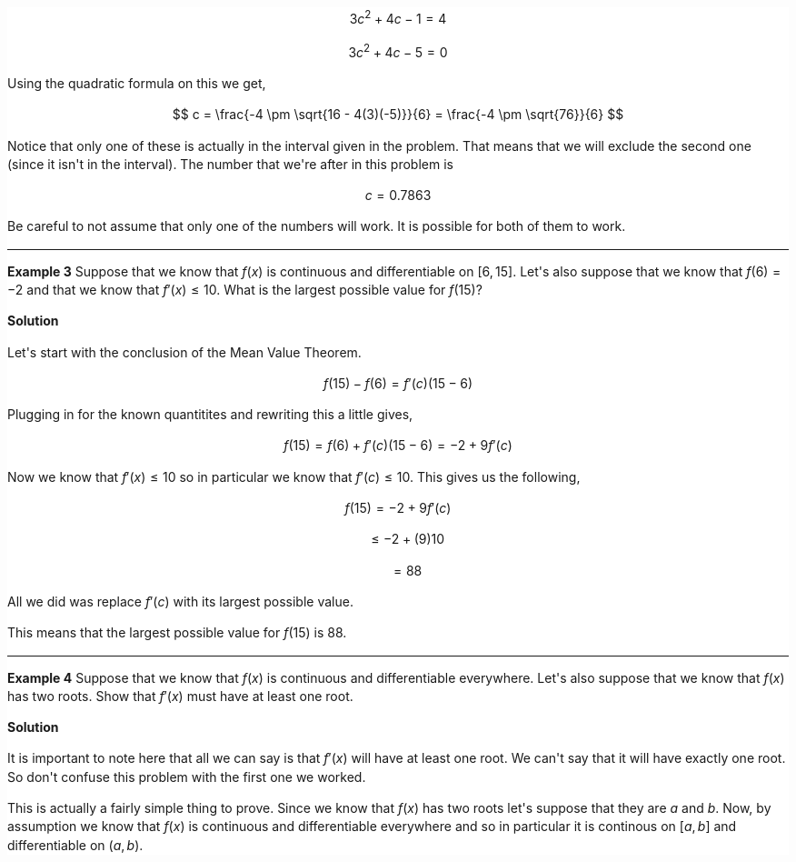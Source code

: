 $$ 3c^2 + 4c - 1 = 4 $$

$$ 3c^2 + 4c - 5 = 0 $$

Using the quadratic formula on this we get,

$$ c = \frac{-4 \pm \sqrt{16 - 4(3)(-5)}}{6} = \frac{-4 \pm \sqrt{76}}{6} $$

Notice that only one of these is actually in the interval given in the problem.
That means that we will exclude the second one (since it isn't in the interval).
The number that we're after in this problem is

$$ c = 0.7863 $$

Be careful to not assume that only one of the numbers will work. It is possible
for both of them to work.

---

**Example 3** Suppose that we know that $f(x)$ is continuous and differentiable
on $[6, 15]$. Let's also suppose that we know that $f(6) = -2$ and that we know
that $f'(x) \leq 10$. What is the largest possible value for $f(15)$?

**Solution**

Let's start with the conclusion of the Mean Value Theorem.

$$ f(15) - f(6) = f'(c)(15 - 6) $$

Plugging in for the known quantitites and rewriting this a little gives,

$$ f(15) = f(6) + f'(c)(15 - 6) = -2 + 9f'(c) $$

Now we know that $f'(x) \leq 10$ so in particular we know that $f'(c) \leq 10$.
This gives us the following,

$$ f(15) = -2 + 9f'(c) $$

$$ \quad \leq -2 + (9)10 $$

$$ \quad = 88 $$

All we did was replace $f'(c)$ with its largest possible value.

This means that the largest possible value for $f(15)$ is 88.

---

**Example 4** Suppose that we know that $f(x)$ is continuous and differentiable
everywhere. Let's also suppose that we know that $f(x)$ has two roots. Show that
$f'(x)$ must have at least one root.

**Solution**

It is important to note here that all we can say is that $f'(x)$ will have at
least one root. We can't say that it will have exactly one root. So don't
confuse this problem with the first one we worked.

This is actually a fairly simple thing to prove. Since we know that $f(x)$ has
two roots let's suppose that they are $a$ and $b$. Now, by assumption we know
that $f(x)$ is continuous and differentiable everywhere and so in particular it
is continous on $[a, b]$ and differentiable on $(a, b)$.

